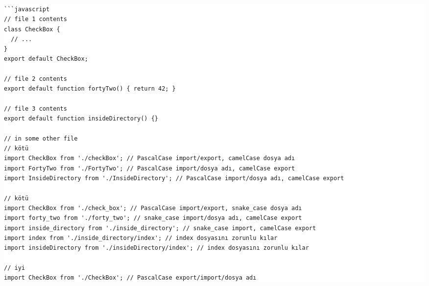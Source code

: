     ```javascript
    // file 1 contents
    class CheckBox {
      // ...
    }
    export default CheckBox;

    // file 2 contents
    export default function fortyTwo() { return 42; }

    // file 3 contents
    export default function insideDirectory() {}

    // in some other file
    // kötü
    import CheckBox from './checkBox'; // PascalCase import/export, camelCase dosya adı
    import FortyTwo from './FortyTwo'; // PascalCase import/dosya adı, camelCase export
    import InsideDirectory from './InsideDirectory'; // PascalCase import/dosya adı, camelCase export

    // kötü
    import CheckBox from './check_box'; // PascalCase import/export, snake_case dosya adı
    import forty_two from './forty_two'; // snake_case import/dosya adı, camelCase export
    import inside_directory from './inside_directory'; // snake_case import, camelCase export
    import index from './inside_directory/index'; // index dosyasını zorunlu kılar
    import insideDirectory from './insideDirectory/index'; // index dosyasını zorunlu kılar

    // iyi
    import CheckBox from './CheckBox'; // PascalCase export/import/dosya adı
